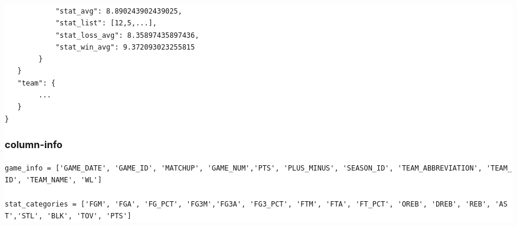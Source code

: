 ```
            "stat_avg": 8.890243902439025,
            "stat_list": [12,5,...],
            "stat_loss_avg": 8.35897435897436,
            "stat_win_avg": 9.372093023255815
        }
   }
   "team": {
        ...
   }
}
```

### column-info
```
game_info = ['GAME_DATE', 'GAME_ID', 'MATCHUP', 'GAME_NUM','PTS', 'PLUS_MINUS', 'SEASON_ID', 'TEAM_ABBREVIATION', 'TEAM_ID', 'TEAM_NAME', 'WL']

stat_categories = ['FGM', 'FGA', 'FG_PCT', 'FG3M','FG3A', 'FG3_PCT', 'FTM', 'FTA', 'FT_PCT', 'OREB', 'DREB', 'REB', 'AST','STL', 'BLK', 'TOV', 'PTS']
```
